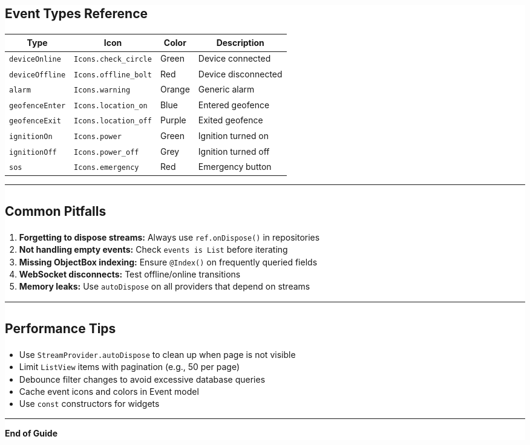 
## Event Types Reference

| Type | Icon | Color | Description |
|------|------|-------|-------------|
| `deviceOnline` | `Icons.check_circle` | Green | Device connected |
| `deviceOffline` | `Icons.offline_bolt` | Red | Device disconnected |
| `alarm` | `Icons.warning` | Orange | Generic alarm |
| `geofenceEnter` | `Icons.location_on` | Blue | Entered geofence |
| `geofenceExit` | `Icons.location_off` | Purple | Exited geofence |
| `ignitionOn` | `Icons.power` | Green | Ignition turned on |
| `ignitionOff` | `Icons.power_off` | Grey | Ignition turned off |
| `sos` | `Icons.emergency` | Red | Emergency button |

---

## Common Pitfalls

1. **Forgetting to dispose streams:** Always use `ref.onDispose()` in repositories
2. **Not handling empty events:** Check `events is List` before iterating
3. **Missing ObjectBox indexing:** Ensure `@Index()` on frequently queried fields
4. **WebSocket disconnects:** Test offline/online transitions
5. **Memory leaks:** Use `autoDispose` on all providers that depend on streams

---

## Performance Tips

- Use `StreamProvider.autoDispose` to clean up when page is not visible
- Limit `ListView` items with pagination (e.g., 50 per page)
- Debounce filter changes to avoid excessive database queries
- Cache event icons and colors in Event model
- Use `const` constructors for widgets

---

**End of Guide**
